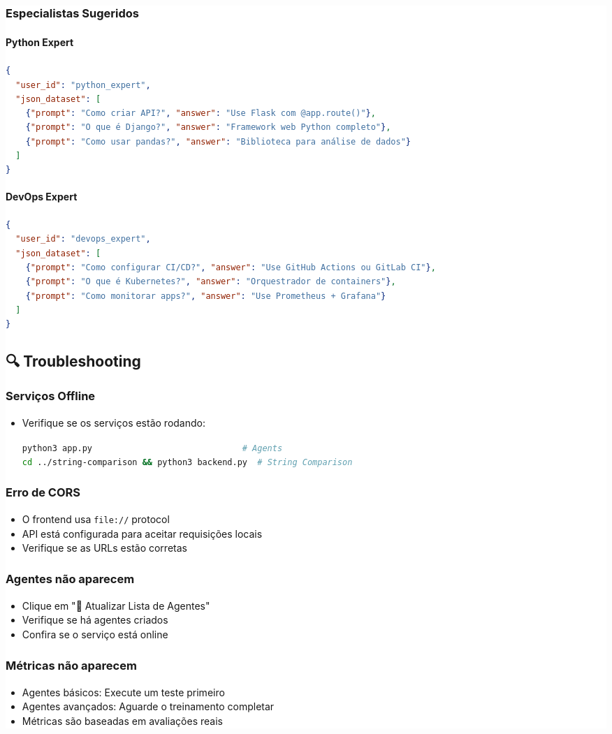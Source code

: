 ### **Especialistas Sugeridos**

#### Python Expert
```json
{
  "user_id": "python_expert",
  "json_dataset": [
    {"prompt": "Como criar API?", "answer": "Use Flask com @app.route()"},
    {"prompt": "O que é Django?", "answer": "Framework web Python completo"},
    {"prompt": "Como usar pandas?", "answer": "Biblioteca para análise de dados"}
  ]
}
```

#### DevOps Expert
```json
{
  "user_id": "devops_expert",
  "json_dataset": [
    {"prompt": "Como configurar CI/CD?", "answer": "Use GitHub Actions ou GitLab CI"},
    {"prompt": "O que é Kubernetes?", "answer": "Orquestrador de containers"},
    {"prompt": "Como monitorar apps?", "answer": "Use Prometheus + Grafana"}
  ]
}
```

## 🔍 Troubleshooting

### **Serviços Offline**
- Verifique se os serviços estão rodando:
  ```bash
  python3 app.py                              # Agents
  cd ../string-comparison && python3 backend.py  # String Comparison
  ```

### **Erro de CORS**
- O frontend usa `file://` protocol
- API está configurada para aceitar requisições locais
- Verifique se as URLs estão corretas

### **Agentes não aparecem**
- Clique em "🔄 Atualizar Lista de Agentes"
- Verifique se há agentes criados
- Confira se o serviço está online

### **Métricas não aparecem**
- Agentes básicos: Execute um teste primeiro
- Agentes avançados: Aguarde o treinamento completar
- Métricas são baseadas em avaliações reais
